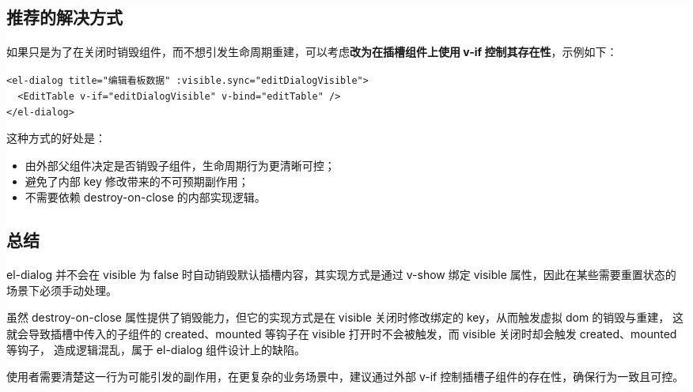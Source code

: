 

## 推荐的解决方式
如果只是为了在关闭时销毁组件，而不想引发生命周期重建，可以考虑**改为在插槽组件上使用 v-if 控制其存在性**，示例如下：
```vue
<el-dialog title="编辑看板数据" :visible.sync="editDialogVisible">
  <EditTable v-if="editDialogVisible" v-bind="editTable" />
</el-dialog>
```
这种方式的好处是：
- 由外部父组件决定是否销毁子组件，生命周期行为更清晰可控；
- 避免了内部 key 修改带来的不可预期副作用；
- 不需要依赖 destroy-on-close 的内部实现逻辑。



## 总结
el-dialog 并不会在 visible 为 false 时自动销毁默认插槽内容，其实现方式是通过 v-show 绑定 visible 属性，因此在某些需要重置状态的场景下必须手动处理。

虽然 destroy-on-close 属性提供了销毁能力，但它的实现方式是在 visible 关闭时修改绑定的 key，从而触发虚拟 dom 的销毁与重建，
这就会导致插槽中传入的子组件的 created、mounted 等钩子在 visible 打开时不会被触发，而 visible 关闭时却会触发 created、mounted 等钩子，
造成逻辑混乱，属于 el-dialog 组件设计上的缺陷。

使用者需要清楚这一行为可能引发的副作用，在更复杂的业务场景中，建议通过外部 v-if 控制插槽子组件的存在性，确保行为一致且可控。
